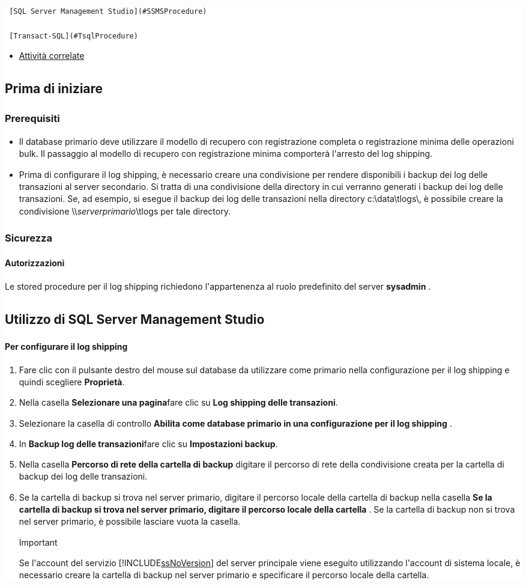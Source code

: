      [SQL Server Management Studio](#SSMSProcedure)  
  
     [Transact-SQL](#TsqlProcedure)  
  
-   [Attività correlate](#RelatedTasks)  
  
##  <a name="BeforeYouBegin"></a> Prima di iniziare  
  
###  <a name="Prerequisites"></a> Prerequisiti  
  
-   Il database primario deve utilizzare il modello di recupero con registrazione completa o registrazione minima delle operazioni bulk. Il passaggio al modello di recupero con registrazione minima comporterà l'arresto del log shipping.  
  
-   Prima di configurare il log shipping, è necessario creare una condivisione per rendere disponibili i backup dei log delle transazioni al server secondario. Si tratta di una condivisione della directory in cui verranno generati i backup dei log delle transazioni. Se, ad esempio, si esegue il backup dei log delle transazioni nella directory c:\data\tlogs\\, è possibile creare la condivisione \\\\*serverprimario*\tlogs per tale directory.  
  
###  <a name="Security"></a> Sicurezza  
  
####  <a name="Permissions"></a> Autorizzazioni  
 Le stored procedure per il log shipping richiedono l'appartenenza al ruolo predefinito del server **sysadmin** .  
  
##  <a name="SSMSProcedure"></a> Utilizzo di SQL Server Management Studio  
  
#### <a name="to-configure-log-shipping"></a>Per configurare il log shipping  
  
1.  Fare clic con il pulsante destro del mouse sul database da utilizzare come primario nella configurazione per il log shipping e quindi scegliere **Proprietà**.  
  
2.  Nella casella **Selezionare una pagina**fare clic su **Log shipping delle transazioni**.  
  
3.  Selezionare la casella di controllo **Abilita come database primario in una configurazione per il log shipping** .  
  
4.  In **Backup log delle transazioni**fare clic su **Impostazioni backup**.  
  
5.  Nella casella **Percorso di rete della cartella di backup** digitare il percorso di rete della condivisione creata per la cartella di backup dei log delle transazioni.  
  
6.  Se la cartella di backup si trova nel server primario, digitare il percorso locale della cartella di backup nella casella **Se la cartella di backup si trova nel server primario, digitare il percorso locale della cartella** . Se la cartella di backup non si trova nel server primario, è possibile lasciare vuota la casella.  
  
    > [!IMPORTANT]  
    >  Se l'account del servizio [!INCLUDE[ssNoVersion](../../includes/ssnoversion-md.md)] del server principale viene eseguito utilizzando l'account di sistema locale, è necessario creare la cartella di backup nel server primario e specificare il percorso locale della cartella.  
  